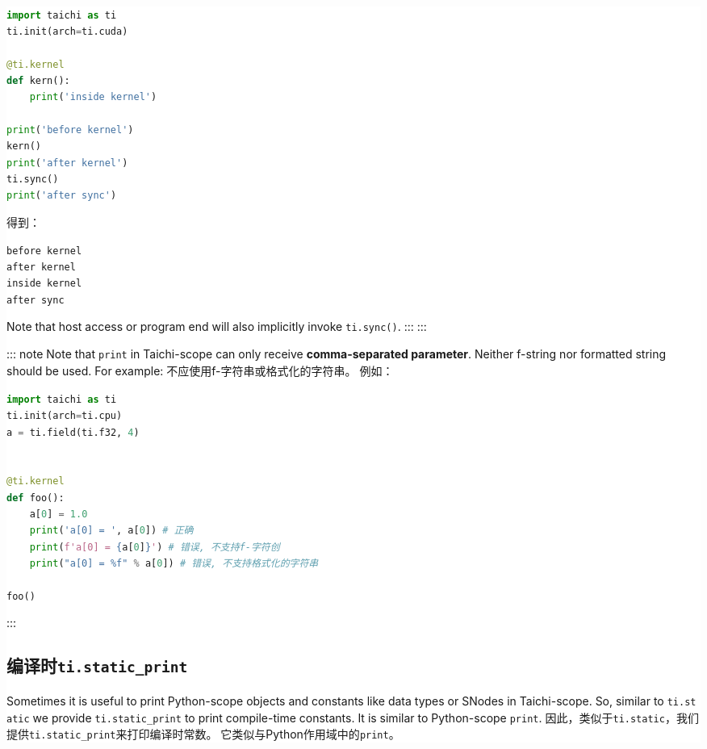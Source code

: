```python
import taichi as ti
ti.init(arch=ti.cuda)

@ti.kernel
def kern():
    print('inside kernel')

print('before kernel')
kern()
print('after kernel')
ti.sync()
print('after sync')
```

得到：

```
before kernel
after kernel
inside kernel
after sync
```

Note that host access or program end will also implicitly invoke `ti.sync()`. :::
:::

::: note
Note that `print` in Taichi-scope can only receive **comma-separated parameter**. Neither f-string nor formatted string should be used. For example: 不应使用f-字符串或格式化的字符串。 例如：

```python {9-11}
import taichi as ti
ti.init(arch=ti.cpu)
a = ti.field(ti.f32, 4)


@ti.kernel
def foo():
    a[0] = 1.0
    print('a[0] = ', a[0]) # 正确
    print(f'a[0] = {a[0]}') # 错误, 不支持f-字符创
    print("a[0] = %f" % a[0]) # 错误, 不支持格式化的字符串

foo()
```

:::

## 编译时`ti.static_print`

Sometimes it is useful to print Python-scope objects and constants like data types or SNodes in Taichi-scope. So, similar to `ti.static` we provide `ti.static_print` to print compile-time constants. It is similar to Python-scope `print`. 因此，类似于`ti.static`，我们提供`ti.static_print`来打印编译时常数。 它类似与Python作用域中的`print`。

